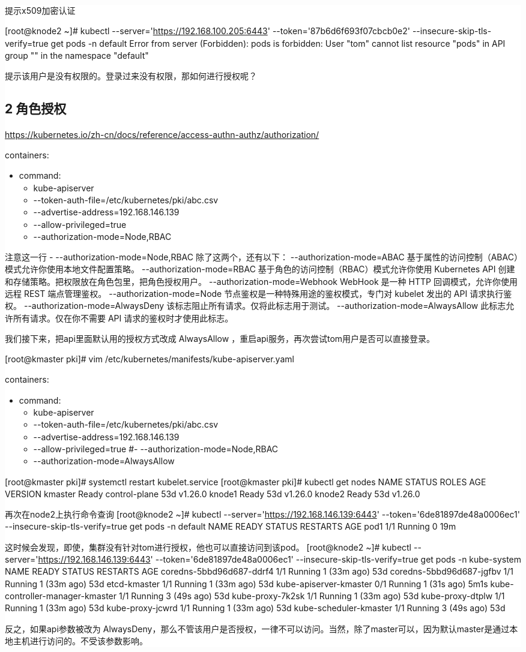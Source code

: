 提示x509加密认证

\[root@knode2 \~]# kubectl --server='https://192.168.100.205:6443' --token='87b6d6f693f07cbcb0e2' --insecure-skip-tls-verify=true get pods -n default Error from server (Forbidden): pods is forbidden: User "tom" cannot list resource "pods" in API group "" in the namespace "default"

提示该用户是没有权限的。登录过来没有权限，那如何进行授权呢？

## 2 角色授权

https://kubernetes.io/zh-cn/docs/reference/access-authn-authz/authorization/

containers:

* command:
  * kube-apiserver
  * \--token-auth-file=/etc/kubernetes/pki/abc.csv
  * \--advertise-address=192.168.146.139
  * \--allow-privileged=true
  * \--authorization-mode=Node,RBAC

注意这一行 - --authorization-mode=Node,RBAC 除了这两个，还有以下： --authorization-mode=ABAC 基于属性的访问控制（ABAC）模式允许你使用本地文件配置策略。 --authorization-mode=RBAC 基于角色的访问控制（RBAC）模式允许你使用 Kubernetes API 创建和存储策略。把权限放在角色包里，把角色授权用户。 --authorization-mode=Webhook WebHook 是一种 HTTP 回调模式，允许你使用远程 REST 端点管理鉴权。 --authorization-mode=Node 节点鉴权是一种特殊用途的鉴权模式，专门对 kubelet 发出的 API 请求执行鉴权。 --authorization-mode=AlwaysDeny 该标志阻止所有请求。仅将此标志用于测试。 --authorization-mode=AlwaysAllow 此标志允许所有请求。仅在你不需要 API 请求的鉴权时才使用此标志。

我们接下来，把api里面默认用的授权方式改成 AlwaysAllow ，重启api服务，再次尝试tom用户是否可以直接登录。

\[root@kmaster pki]# vim /etc/kubernetes/manifests/kube-apiserver.yaml

containers:

* command:
  * kube-apiserver
  * \--token-auth-file=/etc/kubernetes/pki/abc.csv
  * \--advertise-address=192.168.146.139
  * \--allow-privileged=true #- --authorization-mode=Node,RBAC
  * \--authorization-mode=AlwaysAllow

\[root@kmaster pki]# systemctl restart kubelet.service \[root@kmaster pki]# kubectl get nodes NAME STATUS ROLES AGE VERSION kmaster Ready control-plane 53d v1.26.0 knode1 Ready 53d v1.26.0 knode2 Ready 53d v1.26.0

再次在node2上执行命令查询 \[root@knode2 \~]# kubectl --server='https://192.168.146.139:6443' --token='6de81897de48a0006ec1' --insecure-skip-tls-verify=true get pods -n default NAME READY STATUS RESTARTS AGE pod1 1/1 Running 0 19m

这时候会发现，即使，集群没有针对tom进行授权，他也可以直接访问到该pod。 \[root@knode2 \~]# kubectl --server='https://192.168.146.139:6443' --token='6de81897de48a0006ec1' --insecure-skip-tls-verify=true get pods -n kube-system NAME READY STATUS RESTARTS AGE coredns-5bbd96d687-ddrf4 1/1 Running 1 (33m ago) 53d coredns-5bbd96d687-jgfbv 1/1 Running 1 (33m ago) 53d etcd-kmaster 1/1 Running 1 (33m ago) 53d kube-apiserver-kmaster 0/1 Running 1 (31s ago) 5m1s kube-controller-manager-kmaster 1/1 Running 3 (49s ago) 53d kube-proxy-7k2sk 1/1 Running 1 (33m ago) 53d kube-proxy-dtplw 1/1 Running 1 (33m ago) 53d kube-proxy-jcwrd 1/1 Running 1 (33m ago) 53d kube-scheduler-kmaster 1/1 Running 3 (49s ago) 53d

反之，如果api参数被改为 AlwaysDeny，那么不管该用户是否授权，一律不可以访问。当然，除了master可以，因为默认master是通过本地主机进行访问的。不受该参数影响。
